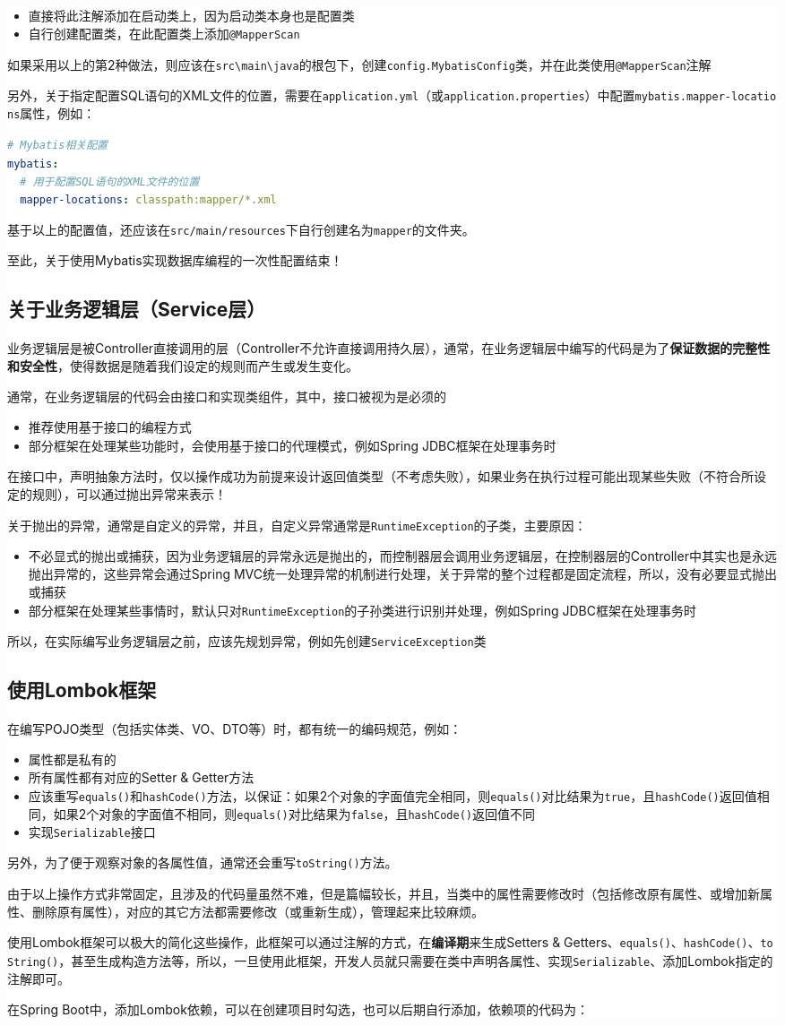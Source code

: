 - 直接将此注解添加在启动类上，因为启动类本身也是配置类
- 自行创建配置类，在此配置类上添加`@MapperScan`

如果采用以上的第2种做法，则应该在`src\main\java`的根包下，创建`config.MybatisConfig`类，并在此类使用`@MapperScan`注解

另外，关于指定配置SQL语句的XML文件的位置，需要在`application.yml`（或`application.properties`）中配置`mybatis.mapper-locations`属性，例如：

```yml
# Mybatis相关配置
mybatis:
  # 用于配置SQL语句的XML文件的位置
  mapper-locations: classpath:mapper/*.xml
```

基于以上的配置值，还应该在`src/main/resources`下自行创建名为`mapper`的文件夹。

至此，关于使用Mybatis实现数据库编程的一次性配置结束！


## 关于业务逻辑层（Service层）

业务逻辑层是被Controller直接调用的层（Controller不允许直接调用持久层），通常，在业务逻辑层中编写的代码是为了**保证数据的完整性和安全性**，使得数据是随着我们设定的规则而产生或发生变化。

通常，在业务逻辑层的代码会由接口和实现类组件，其中，接口被视为是必须的

- 推荐使用基于接口的编程方式
- 部分框架在处理某些功能时，会使用基于接口的代理模式，例如Spring  JDBC框架在处理事务时

在接口中，声明抽象方法时，仅以操作成功为前提来设计返回值类型（不考虑失败），如果业务在执行过程可能出现某些失败（不符合所设定的规则），可以通过抛出异常来表示！

关于抛出的异常，通常是自定义的异常，并且，自定义异常通常是`RuntimeException`的子类，主要原因：

- 不必显式的抛出或捕获，因为业务逻辑层的异常永远是抛出的，而控制器层会调用业务逻辑层，在控制器层的Controller中其实也是永远抛出异常的，这些异常会通过Spring MVC统一处理异常的机制进行处理，关于异常的整个过程都是固定流程，所以，没有必要显式抛出或捕获
- 部分框架在处理某些事情时，默认只对`RuntimeException`的子孙类进行识别并处理，例如Spring  JDBC框架在处理事务时

所以，在实际编写业务逻辑层之前，应该先规划异常，例如先创建`ServiceException`类

## 使用Lombok框架

在编写POJO类型（包括实体类、VO、DTO等）时，都有统一的编码规范，例如：

- 属性都是私有的
- 所有属性都有对应的Setter & Getter方法
- 应该重写`equals()`和`hashCode()`方法，以保证：如果2个对象的字面值完全相同，则`equals()`对比结果为`true`，且`hashCode()`返回值相同，如果2个对象的字面值不相同，则`equals()`对比结果为`false`，且`hashCode()`返回值不同
- 实现`Serializable`接口

另外，为了便于观察对象的各属性值，通常还会重写`toString()`方法。

由于以上操作方式非常固定，且涉及的代码量虽然不难，但是篇幅较长，并且，当类中的属性需要修改时（包括修改原有属性、或增加新属性、删除原有属性），对应的其它方法都需要修改（或重新生成），管理起来比较麻烦。

使用Lombok框架可以极大的简化这些操作，此框架可以通过注解的方式，在**编译期**来生成Setters & Getters、`equals()`、`hashCode()`、`toString()`，甚至生成构造方法等，所以，一旦使用此框架，开发人员就只需要在类中声明各属性、实现`Serializable`、添加Lombok指定的注解即可。

在Spring Boot中，添加Lombok依赖，可以在创建项目时勾选，也可以后期自行添加，依赖项的代码为：

